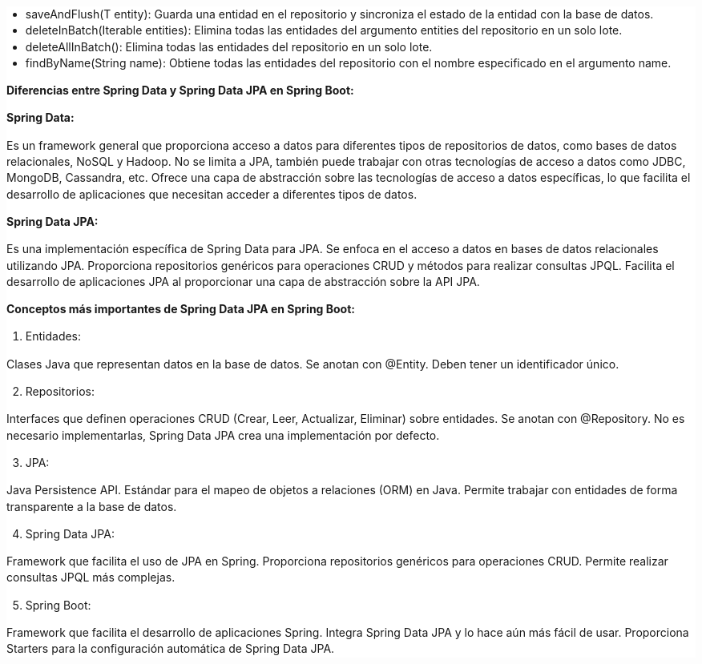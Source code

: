 - saveAndFlush(T entity): Guarda una entidad en el repositorio y sincroniza el estado de la entidad con la base de datos.
- deleteInBatch(Iterable<T> entities): Elimina todas las entidades del argumento entities del repositorio en un solo lote.
- deleteAllInBatch(): Elimina todas las entidades del repositorio en un solo lote.
- findByName(String name): Obtiene todas las entidades del repositorio con el nombre especificado en el argumento name.

**Diferencias entre Spring Data y Spring Data JPA en Spring Boot:**

**Spring Data:**

Es un framework general que proporciona acceso a datos para diferentes tipos de repositorios de datos, como bases de datos relacionales, NoSQL y Hadoop.
No se limita a JPA, también puede trabajar con otras tecnologías de acceso a datos como JDBC, MongoDB, Cassandra, etc.
Ofrece una capa de abstracción sobre las tecnologías de acceso a datos específicas, lo que facilita el desarrollo de aplicaciones que necesitan acceder a diferentes tipos de datos.

**Spring Data JPA:**

Es una implementación específica de Spring Data para JPA.
Se enfoca en el acceso a datos en bases de datos relacionales utilizando JPA.
Proporciona repositorios genéricos para operaciones CRUD y métodos para realizar consultas JPQL.
Facilita el desarrollo de aplicaciones JPA al proporcionar una capa de abstracción sobre la API JPA.

**Conceptos más importantes de Spring Data JPA en Spring Boot:**

1. Entidades:

Clases Java que representan datos en la base de datos.
Se anotan con @Entity.
Deben tener un identificador único.

2. Repositorios:

Interfaces que definen operaciones CRUD (Crear, Leer, Actualizar, Eliminar) sobre entidades.
Se anotan con @Repository.
No es necesario implementarlas, Spring Data JPA crea una implementación por defecto.

3. JPA:

Java Persistence API.
Estándar para el mapeo de objetos a relaciones (ORM) en Java.
Permite trabajar con entidades de forma transparente a la base de datos.

4. Spring Data JPA:

Framework que facilita el uso de JPA en Spring.
Proporciona repositorios genéricos para operaciones CRUD.
Permite realizar consultas JPQL más complejas.

5. Spring Boot:

Framework que facilita el desarrollo de aplicaciones Spring.
Integra Spring Data JPA y lo hace aún más fácil de usar.
Proporciona Starters para la configuración automática de Spring Data JPA.

